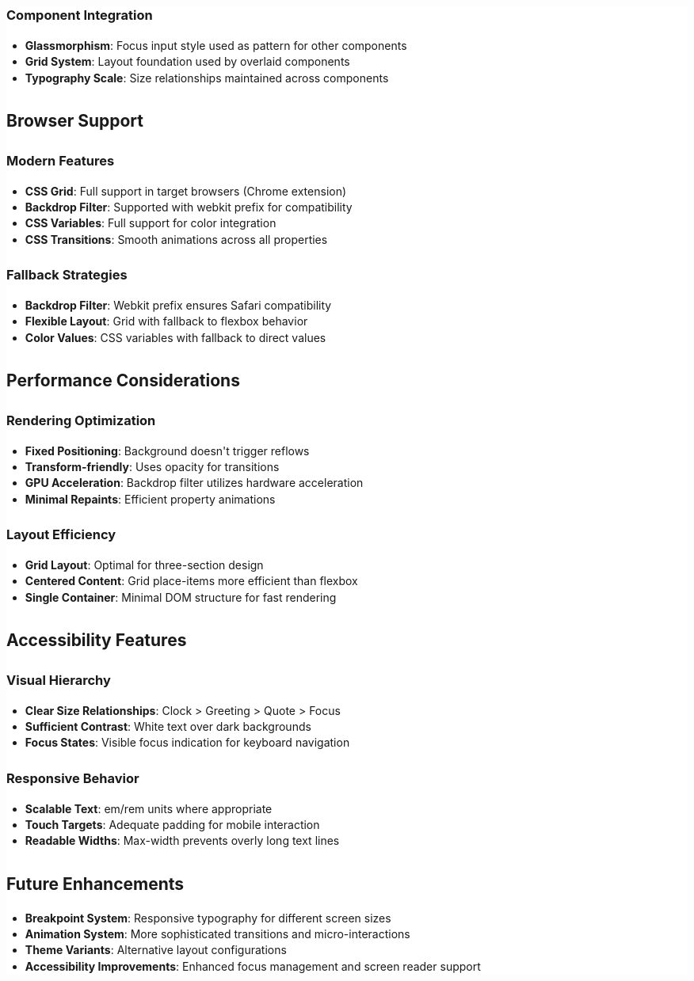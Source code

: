 ### Component Integration
- **Glassmorphism**: Focus input style used as pattern for other components
- **Grid System**: Layout foundation used by overlaid components
- **Typography Scale**: Size relationships maintained across components

## Browser Support

### Modern Features
- **CSS Grid**: Full support in target browsers (Chrome extension)
- **Backdrop Filter**: Supported with webkit prefix for compatibility
- **CSS Variables**: Full support for color integration
- **CSS Transitions**: Smooth animations across all properties

### Fallback Strategies
- **Backdrop Filter**: Webkit prefix ensures Safari compatibility
- **Flexible Layout**: Grid with fallback to flexbox behavior
- **Color Values**: CSS variables with fallback to direct values

## Performance Considerations

### Rendering Optimization
- **Fixed Positioning**: Background doesn't trigger reflows
- **Transform-friendly**: Uses opacity for transitions
- **GPU Acceleration**: Backdrop filter utilizes hardware acceleration
- **Minimal Repaints**: Efficient property animations

### Layout Efficiency
- **Grid Layout**: Optimal for three-section design
- **Centered Content**: Grid place-items more efficient than flexbox
- **Single Container**: Minimal DOM structure for fast rendering

## Accessibility Features

### Visual Hierarchy
- **Clear Size Relationships**: Clock > Greeting > Quote > Focus
- **Sufficient Contrast**: White text over dark backgrounds
- **Focus States**: Visible focus indication for keyboard navigation

### Responsive Behavior
- **Scalable Text**: em/rem units where appropriate
- **Touch Targets**: Adequate padding for mobile interaction
- **Readable Widths**: Max-width prevents overly long text lines

## Future Enhancements
- **Breakpoint System**: Responsive typography for different screen sizes
- **Animation System**: More sophisticated transitions and micro-interactions
- **Theme Variants**: Alternative layout configurations
- **Accessibility Improvements**: Enhanced focus management and screen reader support
